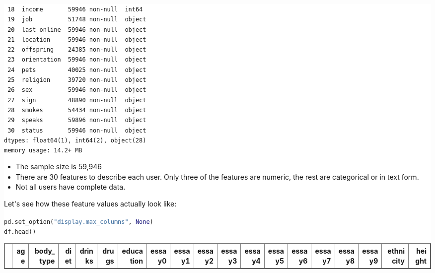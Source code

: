     18  income       59946 non-null  int64  
     19  job          51748 non-null  object 
     20  last_online  59946 non-null  object 
     21  location     59946 non-null  object 
     22  offspring    24385 non-null  object 
     23  orientation  59946 non-null  object 
     24  pets         40025 non-null  object 
     25  religion     39720 non-null  object 
     26  sex          59946 non-null  object 
     27  sign         48890 non-null  object 
     28  smokes       54434 non-null  object 
     29  speaks       59896 non-null  object 
     30  status       59946 non-null  object 
    dtypes: float64(1), int64(2), object(28)
    memory usage: 14.2+ MB
    

- The sample size is 59,946
- There are 30 features to describe each user. Only three of the features are numeric, the rest are categorical or in text form. 
- Not all users have complete data.

Let's see how these feature values actually look like:


```python
pd.set_option("display.max_columns", None)
df.head()
```




<div>
<style scoped>
    .dataframe tbody tr th:only-of-type {
        vertical-align: middle;
    }

    .dataframe tbody tr th {
        vertical-align: top;
    }

    .dataframe thead th {
        text-align: right;
    }
</style>
<table border="1" class="dataframe">
  <thead>
    <tr style="text-align: right;">
      <th></th>
      <th>age</th>
      <th>body_type</th>
      <th>diet</th>
      <th>drinks</th>
      <th>drugs</th>
      <th>education</th>
      <th>essay0</th>
      <th>essay1</th>
      <th>essay2</th>
      <th>essay3</th>
      <th>essay4</th>
      <th>essay5</th>
      <th>essay6</th>
      <th>essay7</th>
      <th>essay8</th>
      <th>essay9</th>
      <th>ethnicity</th>
      <th>height</th>